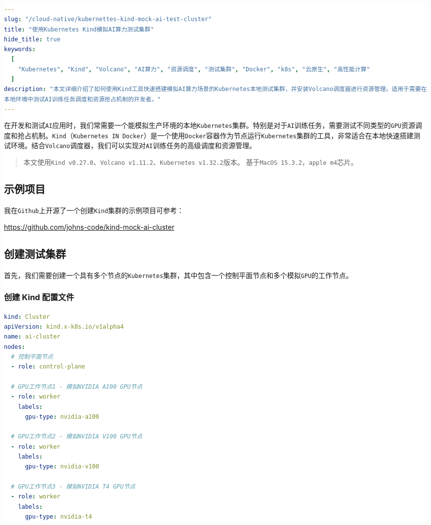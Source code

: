 ```yaml
---
slug: "/cloud-native/kubernettes-kind-mock-ai-test-cluster"
title: "使用Kubernetes Kind模拟AI算力测试集群"
hide_title: true
keywords:
  [
    "Kubernetes", "Kind", "Volcano", "AI算力", "资源调度", "测试集群", "Docker", "k8s", "云原生", "高性能计算"
  ]
description: "本文详细介绍了如何使用Kind工具快速搭建模拟AI算力场景的Kubernetes本地测试集群，并安装Volcano调度器进行资源管理。适用于需要在本地环境中测试AI训练任务调度和资源抢占机制的开发者。"
---
```


在开发和测试`AI`应用时，我们常需要一个能模拟生产环境的本地`Kubernetes`集群。特别是对于`AI`训练任务，需要测试不同类型的`GPU`资源调度和抢占机制。`Kind`（`Kubernetes IN Docker`）是一个使用`Docker`容器作为节点运行`Kubernetes`集群的工具，非常适合在本地快速搭建测试环境。结合`Volcano`调度器，我们可以实现对`AI`训练任务的高级调度和资源管理。

> 本文使用`Kind v0.27.0`、`Volcano v1.11.2`、`Kubernetes v1.32.2`版本。
> 基于`MacOS 15.3.2`，`apple m4`芯片。

## 示例项目

我在`Github`上开源了一个创建`Kind`集群的示例项目可参考：

https://github.com/johns-code/kind-mock-ai-cluster

## 创建测试集群

首先，我们需要创建一个具有多个节点的`Kubernetes`集群，其中包含一个控制平面节点和多个模拟`GPU`的工作节点。

### 创建 Kind 配置文件
```yaml title="kind-config.yaml"
kind: Cluster
apiVersion: kind.x-k8s.io/v1alpha4
name: ai-cluster
nodes:
  # 控制平面节点
  - role: control-plane
  
  # GPU工作节点1 - 模拟NVIDIA A100 GPU节点
  - role: worker
    labels:
      gpu-type: nvidia-a100
  
  # GPU工作节点2 - 模拟NVIDIA V100 GPU节点
  - role: worker
    labels:
      gpu-type: nvidia-v100
  
  # GPU工作节点3 - 模拟NVIDIA T4 GPU节点
  - role: worker
    labels:
      gpu-type: nvidia-t4
```
